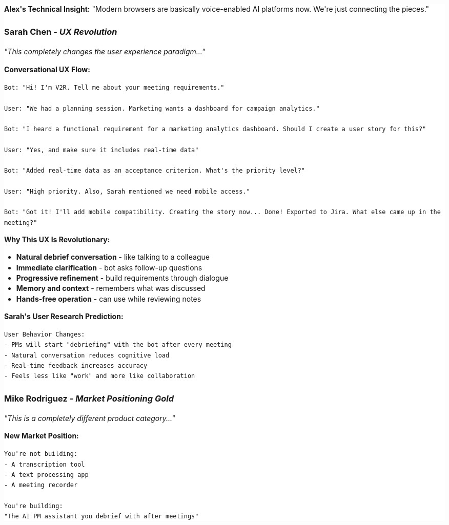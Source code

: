 **Alex's Technical Insight:**
"Modern browsers are basically voice-enabled AI platforms now. We're just connecting the pieces."

### **Sarah Chen** - *UX Revolution*

*"This completely changes the user experience paradigm..."*

**Conversational UX Flow:**
```
Bot: "Hi! I'm V2R. Tell me about your meeting requirements."

User: "We had a planning session. Marketing wants a dashboard for campaign analytics."

Bot: "I heard a functional requirement for a marketing analytics dashboard. Should I create a user story for this?"

User: "Yes, and make sure it includes real-time data"

Bot: "Added real-time data as an acceptance criterion. What's the priority level?"

User: "High priority. Also, Sarah mentioned we need mobile access."

Bot: "Got it! I'll add mobile compatibility. Creating the story now... Done! Exported to Jira. What else came up in the meeting?"
```

**Why This UX Is Revolutionary:**
- **Natural debrief conversation** - like talking to a colleague
- **Immediate clarification** - bot asks follow-up questions
- **Progressive refinement** - build requirements through dialogue
- **Memory and context** - remembers what was discussed
- **Hands-free operation** - can use while reviewing notes

**Sarah's User Research Prediction:**
```
User Behavior Changes:
- PMs will start "debriefing" with the bot after every meeting
- Natural conversation reduces cognitive load
- Real-time feedback increases accuracy
- Feels less like "work" and more like collaboration
```

### **Mike Rodriguez** - *Market Positioning Gold*

*"This is a completely different product category..."*

**New Market Position:**
```
You're not building:
- A transcription tool
- A text processing app
- A meeting recorder

You're building:
"The AI PM assistant you debrief with after meetings"
```
